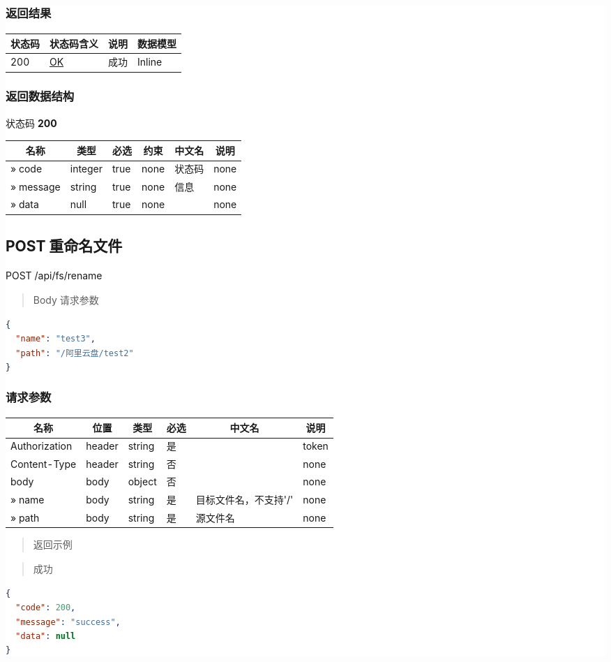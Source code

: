 ### 返回结果

| 状态码 | 状态码含义                                              | 说明 | 数据模型 |
| ------ | ------------------------------------------------------- | ---- | -------- |
| 200    | [OK](https://tools.ietf.org/html/rfc7231#section-6.3.1) | 成功 | Inline   |

### 返回数据结构

状态码 **200**

| 名称      | 类型    | 必选 | 约束 | 中文名 | 说明 |
| --------- | ------- | ---- | ---- | ------ | ---- |
| » code    | integer | true | none | 状态码 | none |
| » message | string  | true | none | 信息   | none |
| » data    | null    | true | none |        | none |

## POST 重命名文件

POST /api/fs/rename

> Body 请求参数

```json
{
  "name": "test3",
  "path": "/阿里云盘/test2"
}
```

### 请求参数

| 名称          | 位置   | 类型   | 必选 | 中文名                | 说明  |
| ------------- | ------ | ------ | ---- | --------------------- | ----- |
| Authorization | header | string | 是   |                       | token |
| Content-Type  | header | string | 否   |                       | none  |
| body          | body   | object | 否   |                       | none  |
| » name        | body   | string | 是   | 目标文件名，不支持'/' | none  |
| » path        | body   | string | 是   | 源文件名              | none  |

> 返回示例

> 成功

```json
{
  "code": 200,
  "message": "success",
  "data": null
}
```
